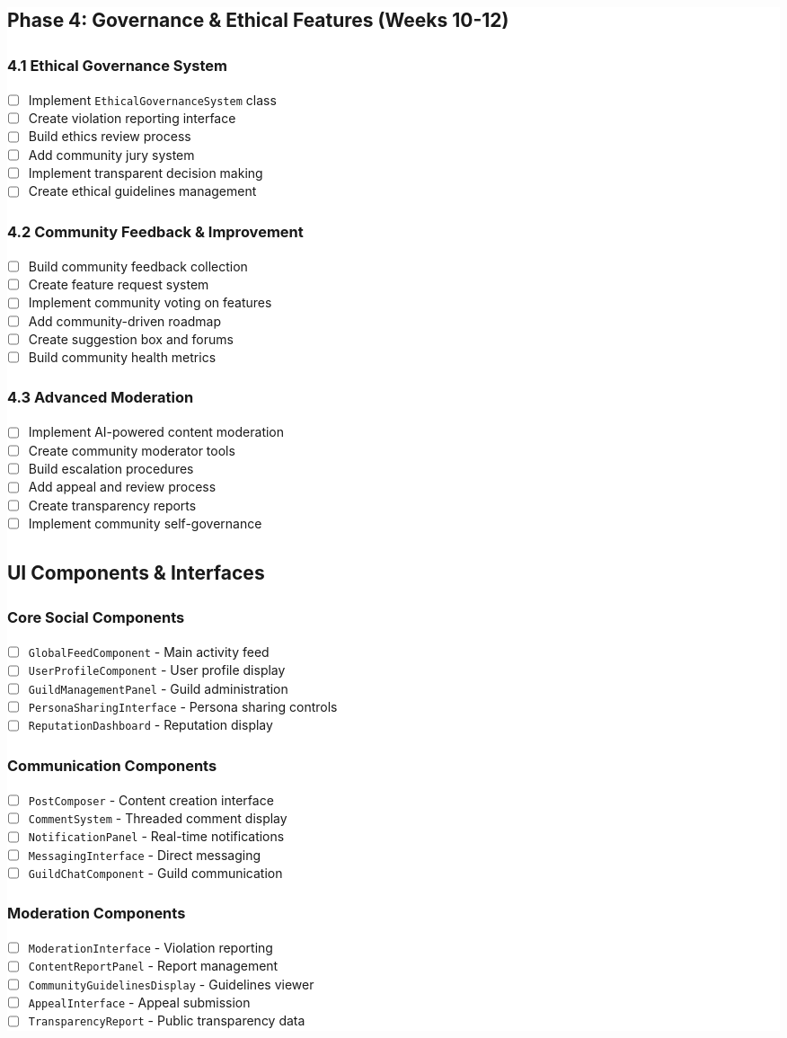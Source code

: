 ## Phase 4: Governance & Ethical Features (Weeks 10-12)

### 4.1 Ethical Governance System

- [ ] Implement `EthicalGovernanceSystem` class
- [ ] Create violation reporting interface
- [ ] Build ethics review process
- [ ] Add community jury system
- [ ] Implement transparent decision making
- [ ] Create ethical guidelines management

### 4.2 Community Feedback & Improvement

- [ ] Build community feedback collection
- [ ] Create feature request system
- [ ] Implement community voting on features
- [ ] Add community-driven roadmap
- [ ] Create suggestion box and forums
- [ ] Build community health metrics

### 4.3 Advanced Moderation

- [ ] Implement AI-powered content moderation
- [ ] Create community moderator tools
- [ ] Build escalation procedures
- [ ] Add appeal and review process
- [ ] Create transparency reports
- [ ] Implement community self-governance

## UI Components & Interfaces

### Core Social Components

- [ ] `GlobalFeedComponent` - Main activity feed
- [ ] `UserProfileComponent` - User profile display
- [ ] `GuildManagementPanel` - Guild administration
- [ ] `PersonaSharingInterface` - Persona sharing controls
- [ ] `ReputationDashboard` - Reputation display

### Communication Components

- [ ] `PostComposer` - Content creation interface
- [ ] `CommentSystem` - Threaded comment display
- [ ] `NotificationPanel` - Real-time notifications
- [ ] `MessagingInterface` - Direct messaging
- [ ] `GuildChatComponent` - Guild communication

### Moderation Components

- [ ] `ModerationInterface` - Violation reporting
- [ ] `ContentReportPanel` - Report management
- [ ] `CommunityGuidelinesDisplay` - Guidelines viewer
- [ ] `AppealInterface` - Appeal submission
- [ ] `TransparencyReport` - Public transparency data
